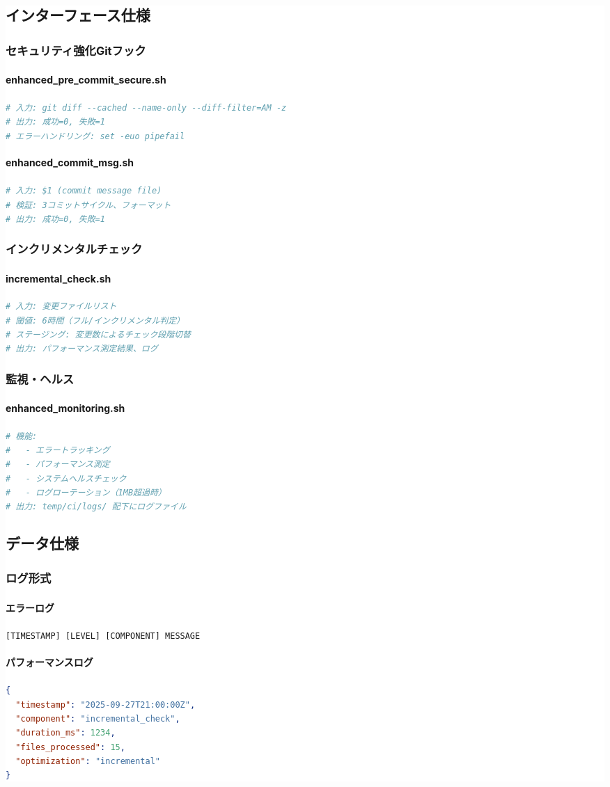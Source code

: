 ## インターフェース仕様

### セキュリティ強化Gitフック

#### enhanced_pre_commit_secure.sh
```bash
# 入力: git diff --cached --name-only --diff-filter=AM -z
# 出力: 成功=0, 失敗=1
# エラーハンドリング: set -euo pipefail
```

#### enhanced_commit_msg.sh
```bash
# 入力: $1 (commit message file)
# 検証: 3コミットサイクル、フォーマット
# 出力: 成功=0, 失敗=1
```

### インクリメンタルチェック

#### incremental_check.sh
```bash
# 入力: 変更ファイルリスト
# 閾値: 6時間（フル/インクリメンタル判定）
# ステージング: 変更数によるチェック段階切替
# 出力: パフォーマンス測定結果、ログ
```

### 監視・ヘルス

#### enhanced_monitoring.sh
```bash
# 機能:
#   - エラートラッキング
#   - パフォーマンス測定
#   - システムヘルスチェック
#   - ログローテーション（1MB超過時）
# 出力: temp/ci/logs/ 配下にログファイル
```

## データ仕様

### ログ形式

#### エラーログ
```
[TIMESTAMP] [LEVEL] [COMPONENT] MESSAGE
```

#### パフォーマンスログ
```json
{
  "timestamp": "2025-09-27T21:00:00Z",
  "component": "incremental_check",
  "duration_ms": 1234,
  "files_processed": 15,
  "optimization": "incremental"
}
```
